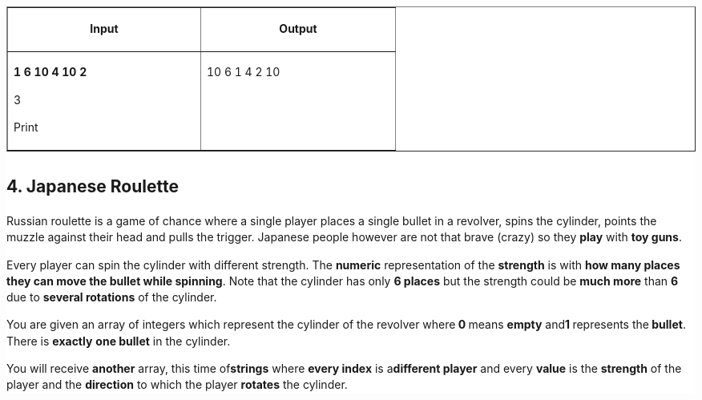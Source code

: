 <table border="1" cellspacing="0" cellpadding="0" width="0">
    <tbody>
        <tr>
            <td width="226" valign="top">
                <p align="center">
                    <strong>Input</strong>
                </p>
            </td>
            <td width="228" valign="top">
                <p align="center">
                    <strong>Output</strong>
                </p>
            </td>
        </tr>
        <tr>
            <td width="226" valign="top">
                <p>
                    <strong>1 6 10 4 10 2</strong>
                </p>
                <p>
                    3
                </p>
                <p>
                    Print
                </p>
            </td>
            <td width="228" valign="top">
                <p>
                    10 6 1 4 2 10
                </p>
            </td>
        </tr>
    </tbody>
</table>
<h2>
    4. Japanese Roulette
</h2>
<p>
    Russian roulette is a game of chance where a single player places a single
    bullet in a revolver, spins the cylinder, points the muzzle against their
    head and pulls the trigger. Japanese people however are not that brave
    (crazy) so they <strong>play</strong> with <strong>toy guns</strong>.
</p>
<p>
Every player can spin the cylinder with different strength. The    <strong>numeric</strong> representation of the <strong>strength</strong> is
with    <strong>how many places they can move the bullet while spinning</strong>.
    Note that the cylinder has only <strong>6 places</strong> but the strength
could be <strong>much more</strong> than <strong>6</strong> due to    <strong>several rotations</strong> of the cylinder.
</p>
<p>
    You are given an array of integers which represent the cylinder of the
revolver where<strong> 0 </strong>means <strong>empty</strong> and<strong>1 </strong>represents the<strong> bullet</strong>. There is    <strong>exactly</strong> <strong>one bullet</strong> in the cylinder.
</p>
<p>
You will receive <strong>another</strong> array, this time of<strong>strings</strong> where <strong>every index</strong> is a<strong>different player</strong> and every <strong>value</strong> is the    <strong>strength</strong> of the player and the <strong>direction</strong>
    to which the player <strong>rotates</strong> the cylinder.
</p>
<p>